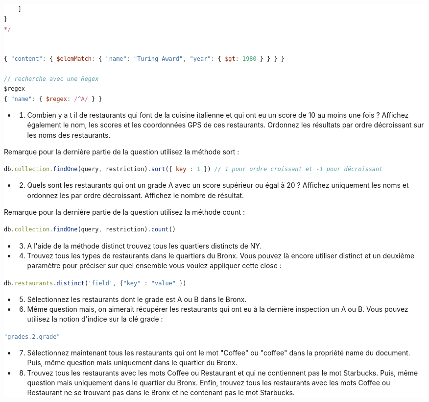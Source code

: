 ```js
    ]
}
*/


{ "content": { $elemMatch: { "name": "Turing Award", "year": { $gt: 1980 } } } }

// recherche avec une Regex
$regex
{ "name": { $regex: /^A/ } }

```

- 1. Combien y a t il de restaurants qui font de la cuisine italienne et qui ont eu un score 
de 10 au moins une fois ? 
Affichez également le nom, les scores et les coordonnées GPS de ces restaurants. Ordonnez les résultats par ordre décroissant sur les noms des restaurants.

Remarque pour la dernière partie de la question utilisez la méthode sort :

```js
db.collection.findOne(query, restriction).sort({ key : 1 }) // 1 pour ordre croissant et -1 pour décroissant
```

- 2. Quels sont les restaurants qui ont un grade A avec un score supérieur ou égal à 20 ? Affichez uniquement les noms et ordonnez les par ordre décroissant. Affichez le nombre de résultat. 

Remarque pour la dernière partie de la question utilisez la méthode count :

```js
db.collection.findOne(query, restriction).count()
```

- 3. A l'aide de la méthode distinct trouvez tous les quartiers distincts de NY.

- 4. Trouvez tous les types de restaurants dans le quartiers du Bronx. Vous pouvez là encore utiliser distinct et un deuxième paramètre pour préciser sur quel ensemble vous voulez appliquer cette close :

```js
db.restaurants.distinct('field', {"key" : "value" })
```

- 5. Sélectionnez les restaurants dont le grade est A ou B dans le Bronx.

- 6. Même question mais, on aimerait récupérer les restaurants qui ont eu à la dernière inspection un A ou B. Vous pouvez utilisez la notion d'indice sur la clé grade :

```js
"grades.2.grade"
```

- 7. Sélectionnez maintenant tous les restaurants qui ont le mot "Coffee" ou "coffee" dans la propriété name du document. Puis, même question mais uniquement dans le quartier du Bronx.

- 8. Trouvez tous les restaurants avec les mots Coffee ou Restaurant et qui ne contiennent pas le mot Starbucks. Puis, même question mais uniquement dans le quartier du Bronx.
Enfin, trouvez tous les restaurants avec les mots Coffee ou Restaurant ne se trouvant pas dans le Bronx et ne contenant pas le mot Starbucks.
